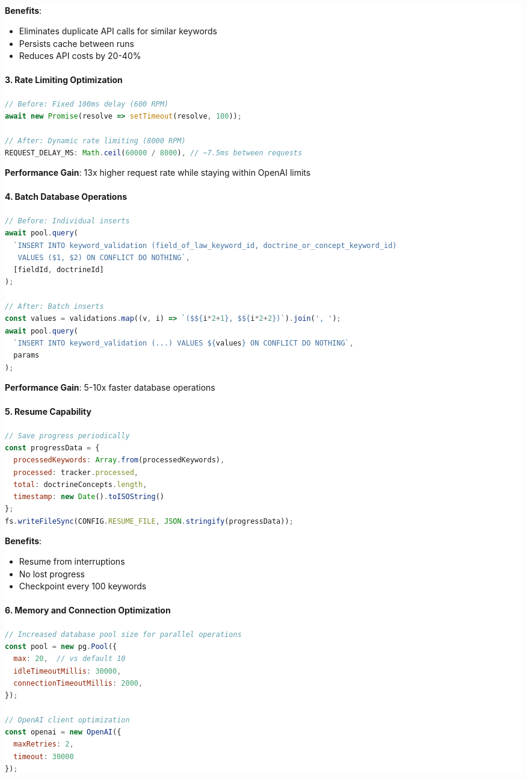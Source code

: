 **Benefits**:
- Eliminates duplicate API calls for similar keywords
- Persists cache between runs
- Reduces API costs by 20-40%

#### 3. **Rate Limiting Optimization**
```javascript
// Before: Fixed 100ms delay (600 RPM)
await new Promise(resolve => setTimeout(resolve, 100));

// After: Dynamic rate limiting (8000 RPM)
REQUEST_DELAY_MS: Math.ceil(60000 / 8000), // ~7.5ms between requests
```

**Performance Gain**: 13x higher request rate while staying within OpenAI limits

#### 4. **Batch Database Operations**
```javascript
// Before: Individual inserts
await pool.query(
  `INSERT INTO keyword_validation (field_of_law_keyword_id, doctrine_or_concept_keyword_id) 
   VALUES ($1, $2) ON CONFLICT DO NOTHING`,
  [fieldId, doctrineId]
);

// After: Batch inserts
const values = validations.map((v, i) => `($${i*2+1}, $${i*2+2})`).join(', ');
await pool.query(
  `INSERT INTO keyword_validation (...) VALUES ${values} ON CONFLICT DO NOTHING`,
  params
);
```

**Performance Gain**: 5-10x faster database operations

#### 5. **Resume Capability**
```javascript
// Save progress periodically
const progressData = {
  processedKeywords: Array.from(processedKeywords),
  processed: tracker.processed,
  total: doctrineConcepts.length,
  timestamp: new Date().toISOString()
};
fs.writeFileSync(CONFIG.RESUME_FILE, JSON.stringify(progressData));
```

**Benefits**:
- Resume from interruptions
- No lost progress
- Checkpoint every 100 keywords

#### 6. **Memory and Connection Optimization**
```javascript
// Increased database pool size for parallel operations
const pool = new pg.Pool({
  max: 20,  // vs default 10
  idleTimeoutMillis: 30000,
  connectionTimeoutMillis: 2000,
});

// OpenAI client optimization
const openai = new OpenAI({ 
  maxRetries: 2,
  timeout: 30000
});
```